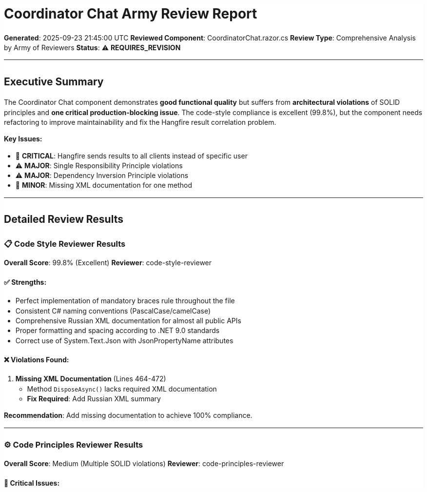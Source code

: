 # Coordinator Chat Army Review Report

**Generated**: 2025-09-23 21:45:00 UTC
**Reviewed Component**: CoordinatorChat.razor.cs
**Review Type**: Comprehensive Analysis by Army of Reviewers
**Status**: ⚠️ **REQUIRES_REVISION**

---

## Executive Summary

The Coordinator Chat component demonstrates **good functional quality** but suffers from **architectural violations** of SOLID principles and **one critical production-blocking issue**. The code-style compliance is excellent (99.8%), but the component needs refactoring to improve maintainability and fix the Hangfire result correlation problem.

**Key Issues:**
- 🔴 **CRITICAL**: Hangfire sends results to all clients instead of specific user
- ⚠️ **MAJOR**: Single Responsibility Principle violations
- ⚠️ **MAJOR**: Dependency Inversion Principle violations
- 📝 **MINOR**: Missing XML documentation for one method

---

## Detailed Review Results

### 📋 Code Style Reviewer Results
**Overall Score**: 99.8% (Excellent)
**Reviewer**: code-style-reviewer

#### ✅ Strengths:
- Perfect implementation of mandatory braces rule throughout the file
- Consistent C# naming conventions (PascalCase/camelCase)
- Comprehensive Russian XML documentation for almost all public APIs
- Proper formatting and spacing according to .NET 9.0 standards
- Correct use of System.Text.Json with JsonPropertyName attributes

#### ❌ Violations Found:
1. **Missing XML Documentation** (Lines 464-472)
   - Method `DisposeAsync()` lacks required XML documentation
   - **Fix Required**: Add Russian XML summary

**Recommendation**: Add missing documentation to achieve 100% compliance.

---

### ⚙️ Code Principles Reviewer Results
**Overall Score**: Medium (Multiple SOLID violations)
**Reviewer**: code-principles-reviewer

#### 🚨 Critical Issues:
